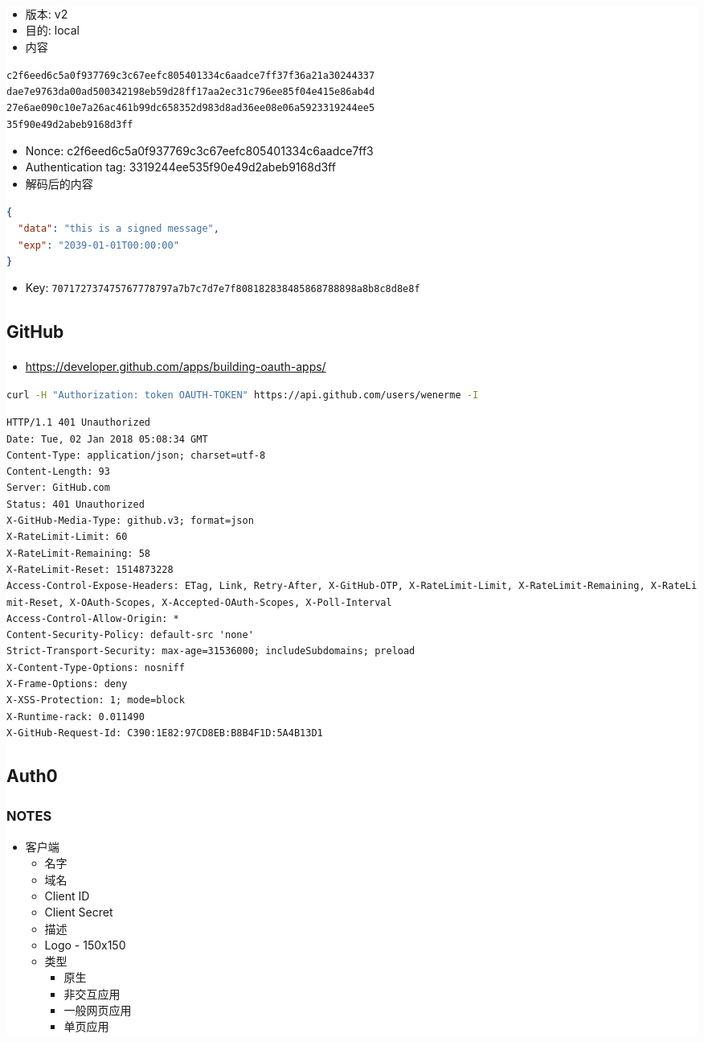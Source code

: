 * 版本: v2
* 目的: local
* 内容
```
c2f6eed6c5a0f937769c3c67eefc805401334c6aadce7ff37f36a21a30244337
dae7e9763da00ad500342198eb59d28ff17aa2ec31c796ee85f04e415e86ab4d
27e6ae090c10e7a26ac461b99dc658352d983d8ad36ee08e06a5923319244ee5
35f90e49d2abeb9168d3ff
```
* Nonce: c2f6eed6c5a0f937769c3c67eefc805401334c6aadce7ff3
* Authentication tag: 3319244ee535f90e49d2abeb9168d3ff
* 解码后的内容
```json
{
  "data": "this is a signed message",
  "exp": "2039-01-01T00:00:00"
}
```
* Key: `707172737475767778797a7b7c7d7e7f808182838485868788898a8b8c8d8e8f`

## GitHub
* https://developer.github.com/apps/building-oauth-apps/

```bash
curl -H "Authorization: token OAUTH-TOKEN" https://api.github.com/users/wenerme -I
```

```
HTTP/1.1 401 Unauthorized
Date: Tue, 02 Jan 2018 05:08:34 GMT
Content-Type: application/json; charset=utf-8
Content-Length: 93
Server: GitHub.com
Status: 401 Unauthorized
X-GitHub-Media-Type: github.v3; format=json
X-RateLimit-Limit: 60
X-RateLimit-Remaining: 58
X-RateLimit-Reset: 1514873228
Access-Control-Expose-Headers: ETag, Link, Retry-After, X-GitHub-OTP, X-RateLimit-Limit, X-RateLimit-Remaining, X-RateLimit-Reset, X-OAuth-Scopes, X-Accepted-OAuth-Scopes, X-Poll-Interval
Access-Control-Allow-Origin: *
Content-Security-Policy: default-src 'none'
Strict-Transport-Security: max-age=31536000; includeSubdomains; preload
X-Content-Type-Options: nosniff
X-Frame-Options: deny
X-XSS-Protection: 1; mode=block
X-Runtime-rack: 0.011490
X-GitHub-Request-Id: C390:1E82:97CD8EB:B8B4F1D:5A4B13D1
```

## Auth0
### NOTES
* 客户端
  * 名字
  * 域名
  * Client ID
  * Client Secret
  * 描述
  * Logo - 150x150
  * 类型
    * 原生
    * 非交互应用
    * 一般网页应用
    * 单页应用